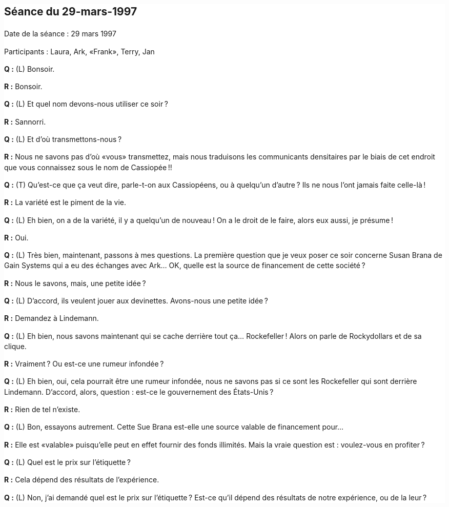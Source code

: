 ## Séance du 29-mars-1997
Date de la séance : 29 mars 1997

Participants : Laura, Ark, «Frank», Terry, Jan

**Q :** (L) Bonsoir.

**R :** Bonsoir.

**Q :** (L) Et quel nom devons-nous utiliser ce soir ?

**R :** Sannorri.

**Q :** (L) Et d’où transmettons-nous ?

**R :** Nous ne savons pas d’où «vous» transmettez, mais nous traduisons les communicants densitaires par le biais de cet endroit que vous connaissez sous le nom de Cassiopée !!

**Q :** (T) Qu’est-ce que ça veut dire, parle-t-on aux Cassiopéens, ou à quelqu’un d’autre ? Ils ne nous l’ont jamais faite celle-là !

**R :** La variété est le piment de la vie.

**Q :** (L) Eh bien, on a de la variété, il y a quelqu’un de nouveau ! On a le droit de le faire, alors eux aussi, je présume !

**R :** Oui.

**Q :** (L) Très bien, maintenant, passons à mes questions. La première question que je veux poser ce soir concerne Susan Brana de Gain Systems qui a eu des échanges avec Ark… OK, quelle est la source de financement de cette société ?

**R :** Nous le savons, mais, une petite idée ?

**Q :** (L) D’accord, ils veulent jouer aux devinettes. Avons-nous une petite idée ?

**R :** Demandez à Lindemann.

**Q :** (L) Eh bien, nous savons maintenant qui se cache derrière tout ça… Rockefeller ! Alors on parle de Rockydollars et de sa clique.

**R :** Vraiment ? Ou est-ce une rumeur infondée ?

**Q :** (L) Eh bien, oui, cela pourrait être une rumeur infondée, nous ne savons pas si ce sont les Rockefeller qui sont derrière Lindemann. D’accord, alors, question : est-ce le gouvernement des États-Unis ?

**R :** Rien de tel n’existe.

**Q :** (L) Bon, essayons autrement. Cette Sue Brana est-elle une source valable de financement pour…

**R :** Elle est «valable» puisqu’elle peut en effet fournir des fonds illimités. Mais la vraie question est : voulez-vous en profiter ?

**Q :** (L) Quel est le prix sur l’étiquette ?

**R :** Cela dépend des résultats de l’expérience.

**Q :** (L) Non, j’ai demandé quel est le prix sur l’étiquette ? Est-ce qu’il dépend des résultats de notre expérience, ou de la leur ?
